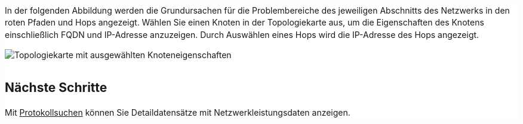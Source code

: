 In der folgenden Abbildung werden die Grundursachen für die Problembereiche des jeweiligen Abschnitts des Netzwerks in den roten Pfaden und Hops angezeigt. Wählen Sie einen Knoten in der Topologiekarte aus, um die Eigenschaften des Knotens einschließlich FQDN und IP-Adresse anzuzeigen. Durch Auswählen eines Hops wird die IP-Adresse des Hops angezeigt. 
 
![Topologiekarte mit ausgewählten Knoteneigenschaften](media/network-performance-monitor-performance-monitor/topology-dashboard-root-cause.png) 

## <a name="next-steps"></a>Nächste Schritte
Mit [Protokollsuchen](../logs/log-query-overview.md) können Sie Detaildatensätze mit Netzwerkleistungsdaten anzeigen.

